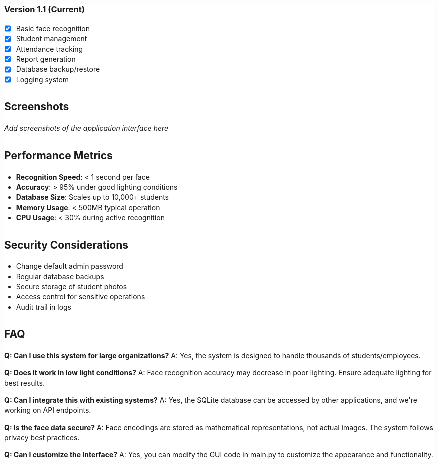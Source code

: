 ### Version 1.1 (Current)
- [x] Basic face recognition
- [x] Student management
- [x] Attendance tracking
- [x] Report generation
- [x] Database backup/restore
- [x] Logging system

## Screenshots

*Add screenshots of the application interface here*

## Performance Metrics

- **Recognition Speed**: < 1 second per face
- **Accuracy**: > 95% under good lighting conditions
- **Database Size**: Scales up to 10,000+ students
- **Memory Usage**: < 500MB typical operation
- **CPU Usage**: < 30% during active recognition

## Security Considerations

- Change default admin password
- Regular database backups
- Secure storage of student photos
- Access control for sensitive operations
- Audit trail in logs

## FAQ

**Q: Can I use this system for large organizations?**
A: Yes, the system is designed to handle thousands of students/employees.

**Q: Does it work in low light conditions?**
A: Face recognition accuracy may decrease in poor lighting. Ensure adequate lighting for best results.

**Q: Can I integrate this with existing systems?**
A: Yes, the SQLite database can be accessed by other applications, and we're working on API endpoints.

**Q: Is the face data secure?**
A: Face encodings are stored as mathematical representations, not actual images. The system follows privacy best practices.

**Q: Can I customize the interface?**
A: Yes, you can modify the GUI code in main.py to customize the appearance and functionality.
